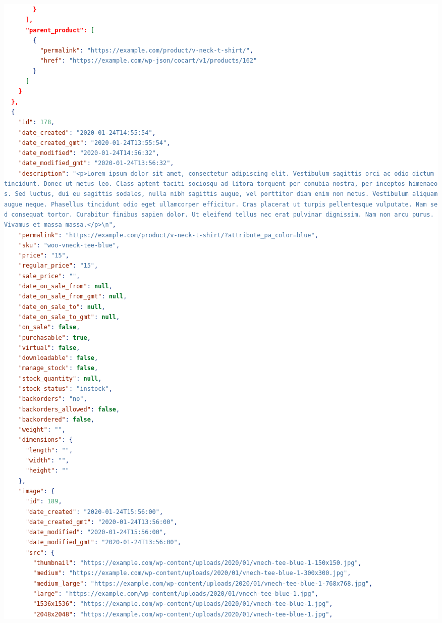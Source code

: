 ```json
        }
      ],
      "parent_product": [
        {
          "permalink": "https://example.com/product/v-neck-t-shirt/",
          "href": "https://example.com/wp-json/cocart/v1/products/162"
        }
      ]
    }
  },
  {
    "id": 178,
    "date_created": "2020-01-24T14:55:54",
    "date_created_gmt": "2020-01-24T13:55:54",
    "date_modified": "2020-01-24T14:56:32",
    "date_modified_gmt": "2020-01-24T13:56:32",
    "description": "<p>Lorem ipsum dolor sit amet, consectetur adipiscing elit. Vestibulum sagittis orci ac odio dictum tincidunt. Donec ut metus leo. Class aptent taciti sociosqu ad litora torquent per conubia nostra, per inceptos himenaeos. Sed luctus, dui eu sagittis sodales, nulla nibh sagittis augue, vel porttitor diam enim non metus. Vestibulum aliquam augue neque. Phasellus tincidunt odio eget ullamcorper efficitur. Cras placerat ut turpis pellentesque vulputate. Nam sed consequat tortor. Curabitur finibus sapien dolor. Ut eleifend tellus nec erat pulvinar dignissim. Nam non arcu purus. Vivamus et massa massa.</p>\n",
    "permalink": "https://example.com/product/v-neck-t-shirt/?attribute_pa_color=blue",
    "sku": "woo-vneck-tee-blue",
    "price": "15",
    "regular_price": "15",
    "sale_price": "",
    "date_on_sale_from": null,
    "date_on_sale_from_gmt": null,
    "date_on_sale_to": null,
    "date_on_sale_to_gmt": null,
    "on_sale": false,
    "purchasable": true,
    "virtual": false,
    "downloadable": false,
    "manage_stock": false,
    "stock_quantity": null,
    "stock_status": "instock",
    "backorders": "no",
    "backorders_allowed": false,
    "backordered": false,
    "weight": "",
    "dimensions": {
      "length": "",
      "width": "",
      "height": ""
    },
    "image": {
      "id": 189,
      "date_created": "2020-01-24T15:56:00",
      "date_created_gmt": "2020-01-24T13:56:00",
      "date_modified": "2020-01-24T15:56:00",
      "date_modified_gmt": "2020-01-24T13:56:00",
      "src": {
        "thumbnail": "https://example.com/wp-content/uploads/2020/01/vnech-tee-blue-1-150x150.jpg",
        "medium": "https://example.com/wp-content/uploads/2020/01/vnech-tee-blue-1-300x300.jpg",
        "medium_large": "https://example.com/wp-content/uploads/2020/01/vnech-tee-blue-1-768x768.jpg",
        "large": "https://example.com/wp-content/uploads/2020/01/vnech-tee-blue-1.jpg",
        "1536x1536": "https://example.com/wp-content/uploads/2020/01/vnech-tee-blue-1.jpg",
        "2048x2048": "https://example.com/wp-content/uploads/2020/01/vnech-tee-blue-1.jpg",
```